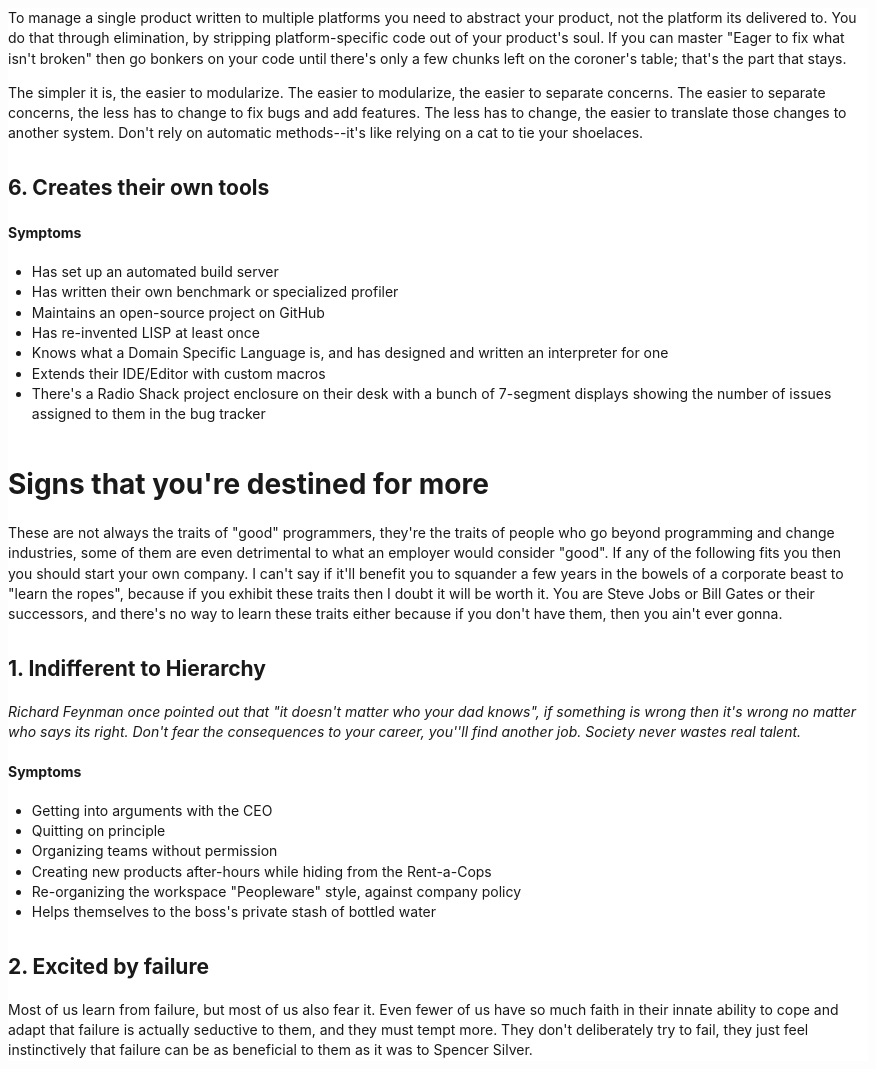 To manage a single product written to multiple platforms you need to abstract your product, not the platform its delivered to. You do that through elimination, by stripping platform-specific code out of your product's soul. If you can master "Eager to fix what isn't broken" then go bonkers on your code until there's only a few chunks left on the coroner's table; that's the part that stays. 

The simpler it is, the easier to modularize. The easier to modularize, the easier to separate concerns. The easier to separate concerns, the less has to change to fix bugs and add features. The less has to change, the easier to translate those changes to another system. Don't rely on automatic methods--it's like relying on a cat to tie your shoelaces.

## 6. Creates their own tools

#### Symptoms

- Has set up an automated build server
- Has written their own benchmark or specialized profiler
- Maintains an open-source project on GitHub
- Has re-invented LISP at least once
- Knows what a Domain Specific Language is, and has designed and written an interpreter for one
- Extends their IDE/Editor with custom macros
- There's a Radio Shack project enclosure on their desk with a bunch of 7-segment displays showing the number of issues assigned to them in the bug tracker

# Signs that you're destined for more

These are not always the traits of "good" programmers, they're the traits of people who go beyond programming and change industries, some of them are even detrimental to what an employer would consider "good". If any of the following fits you then you should start your own company. I can't say if it'll benefit you to squander a few years in the bowels of a corporate beast to "learn the ropes", because if you exhibit these traits then I doubt it will be worth it. You are Steve Jobs or Bill Gates or their successors, and there's no way to learn these traits either because if you don't have them, then you ain't ever gonna.

## 1. Indifferent to Hierarchy

*Richard Feynman once pointed out that "it doesn't matter who your dad knows", if something is wrong then it's wrong no matter who says its right. Don't fear the consequences to your career, you''ll find another job. Society never wastes real talent.*

#### Symptoms

- Getting into arguments with the CEO
- Quitting on principle
- Organizing teams without permission
- Creating new products after-hours while hiding from the Rent-a-Cops
- Re-organizing the workspace "Peopleware" style, against company policy
- Helps themselves to the boss's private stash of bottled water

## 2. Excited by failure

Most of us learn from failure, but most of us also fear it. Even fewer of us have so much faith in their innate ability to cope and adapt that failure is actually seductive to them, and they must tempt more. They don't deliberately try to fail, they just feel instinctively that failure can be as beneficial to them as it was to Spencer Silver.
